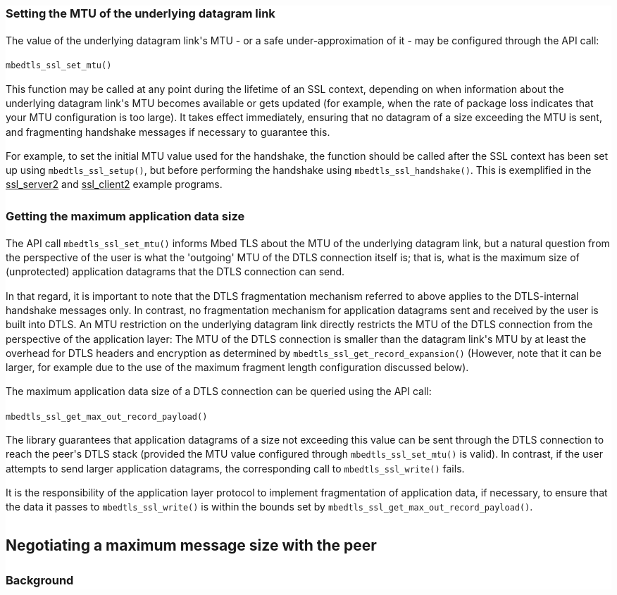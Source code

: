 ### Setting the MTU of the underlying datagram link

The value of the underlying datagram link's MTU - or a safe under-approximation of it - may be configured through the API call:

```
mbedtls_ssl_set_mtu()
```

This function may be called at any point during the lifetime of an SSL context, depending on when information about the underlying datagram link's MTU becomes available or gets updated (for example, when the rate of package loss indicates that your MTU configuration is too large). It takes effect immediately, ensuring that no datagram of a size exceeding the MTU is sent, and fragmenting handshake messages if necessary to guarantee this.


For example, to set the initial MTU value used for the handshake, the function should be called after the SSL context has been set up using `mbedtls_ssl_setup()`, but before performing the handshake using `mbedtls_ssl_handshake()`. This is exemplified in the [ssl_server2](https://github.com/ARMmbed/mbedtls/blob/development/programs/ssl/ssl_server2.c) and [ssl_client2](https://github.com/ARMmbed/mbedtls/blob/development/programs/ssl/ssl_client2.c) example programs.

### Getting the maximum application data size

The API call `mbedtls_ssl_set_mtu()` informs Mbed TLS about the MTU of the underlying datagram link, but a natural question from the perspective of the user is what the 'outgoing' MTU of the DTLS connection itself is; that is, what is the maximum size of (unprotected) application datagrams that the DTLS connection can send.

In that regard, it is important to note that the DTLS fragmentation mechanism referred to above applies to the DTLS-internal handshake messages only. In contrast, no fragmentation mechanism for application datagrams sent and received by the user is built into DTLS. An MTU restriction on the underlying datagram link directly restricts the MTU of the DTLS connection from the perspective of the application layer: The MTU of the DTLS connection is smaller than the datagram link's MTU by at least the overhead for DTLS headers and encryption as determined by `mbedtls_ssl_get_record_expansion()` (However, note that it can be larger, for example due to the use of the maximum fragment length configuration discussed below).

The maximum application data size of a DTLS connection can be queried using the API call:

```
mbedtls_ssl_get_max_out_record_payload()
```

The library guarantees that application datagrams of a size not exceeding this value can be sent through the DTLS connection to reach the peer's DTLS stack (provided the MTU value configured through `mbedtls_ssl_set_mtu()` is valid). In contrast, if the user attempts to send larger application datagrams, the corresponding call to `mbedtls_ssl_write()` fails.

It is the responsibility of the application layer protocol to implement fragmentation of application data, if necessary, to ensure that the data it passes to `mbedtls_ssl_write()` is within the bounds set by `mbedtls_ssl_get_max_out_record_payload()`.

## Negotiating a maximum message size with the peer

### Background
